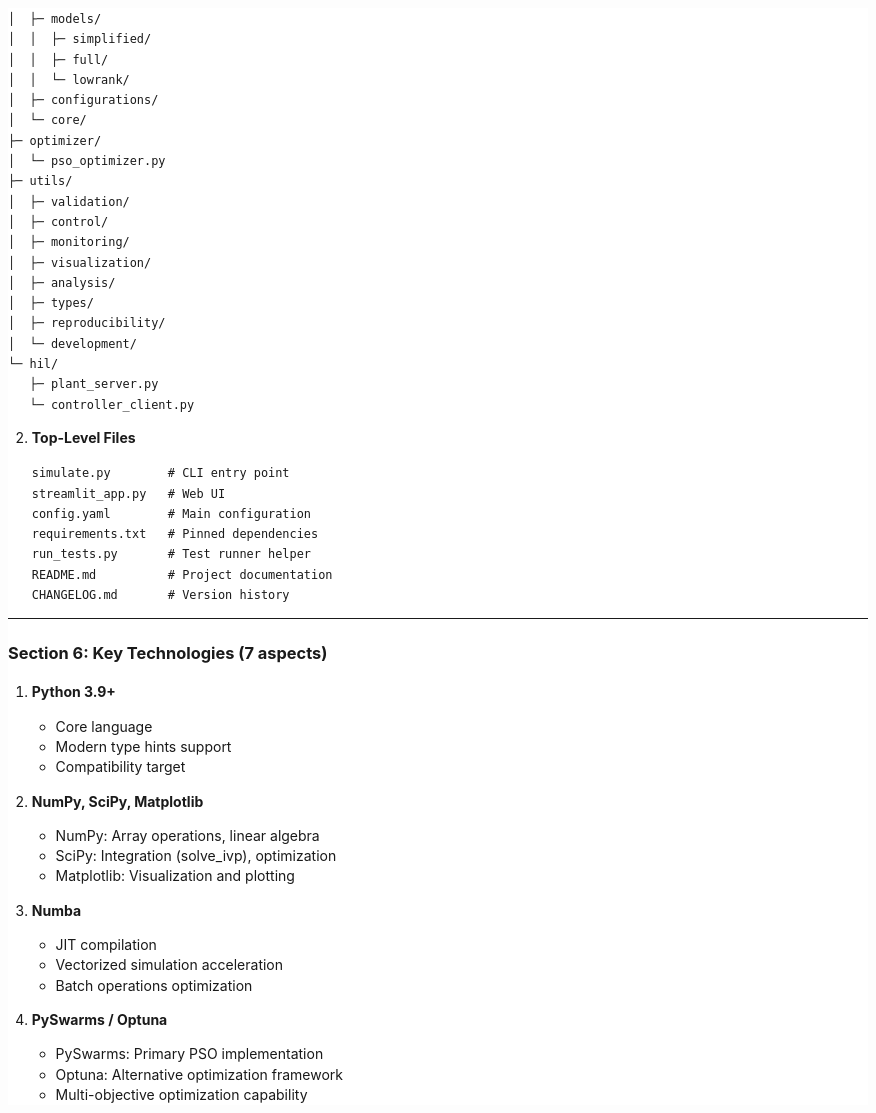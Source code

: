    ```
   │  ├─ models/
   │  │  ├─ simplified/
   │  │  ├─ full/
   │  │  └─ lowrank/
   │  ├─ configurations/
   │  └─ core/
   ├─ optimizer/
   │  └─ pso_optimizer.py
   ├─ utils/
   │  ├─ validation/
   │  ├─ control/
   │  ├─ monitoring/
   │  ├─ visualization/
   │  ├─ analysis/
   │  ├─ types/
   │  ├─ reproducibility/
   │  └─ development/
   └─ hil/
      ├─ plant_server.py
      └─ controller_client.py
   ```

2. **Top-Level Files**
   ```
   simulate.py        # CLI entry point
   streamlit_app.py   # Web UI
   config.yaml        # Main configuration
   requirements.txt   # Pinned dependencies
   run_tests.py       # Test runner helper
   README.md          # Project documentation
   CHANGELOG.md       # Version history
   ```

---

### Section 6: Key Technologies (7 aspects)

1. **Python 3.9+**
   - Core language
   - Modern type hints support
   - Compatibility target

2. **NumPy, SciPy, Matplotlib**
   - NumPy: Array operations, linear algebra
   - SciPy: Integration (solve_ivp), optimization
   - Matplotlib: Visualization and plotting

3. **Numba**
   - JIT compilation
   - Vectorized simulation acceleration
   - Batch operations optimization

4. **PySwarms / Optuna**
   - PySwarms: Primary PSO implementation
   - Optuna: Alternative optimization framework
   - Multi-objective optimization capability
